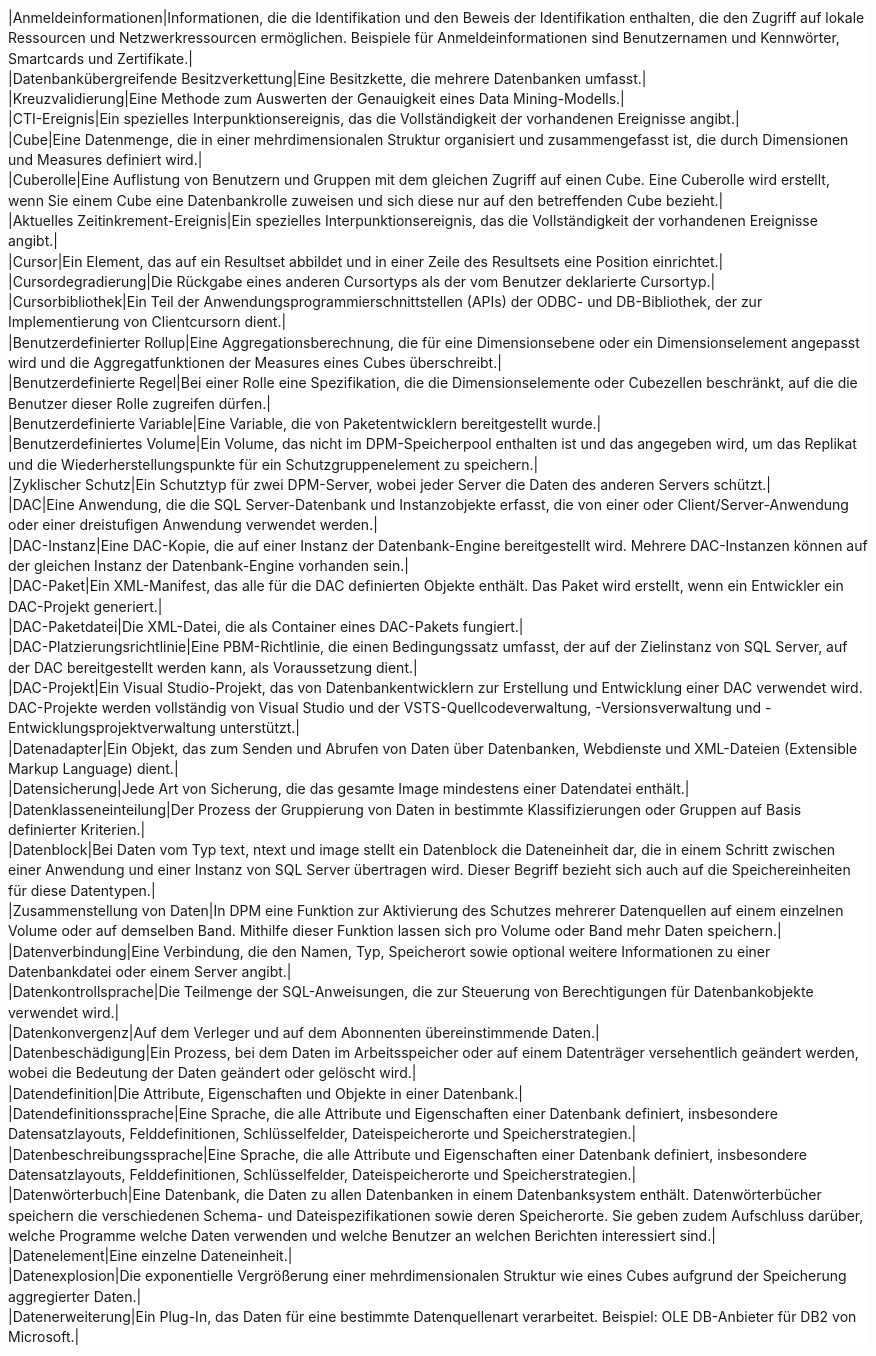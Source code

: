|Anmeldeinformationen|Informationen, die die Identifikation und den Beweis der Identifikation enthalten, die den Zugriff auf lokale Ressourcen und Netzwerkressourcen ermöglichen. Beispiele für Anmeldeinformationen sind Benutzernamen und Kennwörter, Smartcards und Zertifikate.|  
|Datenbankübergreifende Besitzverkettung|Eine Besitzkette, die mehrere Datenbanken umfasst.|  
|Kreuzvalidierung|Eine Methode zum Auswerten der Genauigkeit eines Data Mining-Modells.|  
|CTI-Ereignis|Ein spezielles Interpunktionsereignis, das die Vollständigkeit der vorhandenen Ereignisse angibt.|  
|Cube|Eine Datenmenge, die in einer mehrdimensionalen Struktur organisiert und zusammengefasst ist, die durch Dimensionen und Measures definiert wird.|  
|Cuberolle|Eine Auflistung von Benutzern und Gruppen mit dem gleichen Zugriff auf einen Cube. Eine Cuberolle wird erstellt, wenn Sie einem Cube eine Datenbankrolle zuweisen und sich diese nur auf den betreffenden Cube bezieht.|  
|Aktuelles Zeitinkrement-Ereignis|Ein spezielles Interpunktionsereignis, das die Vollständigkeit der vorhandenen Ereignisse angibt.|  
|Cursor|Ein Element, das auf ein Resultset abbildet und in einer Zeile des Resultsets eine Position einrichtet.|  
|Cursordegradierung|Die Rückgabe eines anderen Cursortyps als der vom Benutzer deklarierte Cursortyp.|  
|Cursorbibliothek|Ein Teil der Anwendungsprogrammierschnittstellen (APIs) der ODBC- und DB-Bibliothek, der zur Implementierung von Clientcursorn dient.|  
|Benutzerdefinierter Rollup|Eine Aggregationsberechnung, die für eine Dimensionsebene oder ein Dimensionselement angepasst wird und die Aggregatfunktionen der Measures eines Cubes überschreibt.|  
|Benutzerdefinierte Regel|Bei einer Rolle eine Spezifikation, die die Dimensionselemente oder Cubezellen beschränkt, auf die die Benutzer dieser Rolle zugreifen dürfen.|  
|Benutzerdefinierte Variable|Eine Variable, die von Paketentwicklern bereitgestellt wurde.|  
|Benutzerdefiniertes Volume|Ein Volume, das nicht im DPM-Speicherpool enthalten ist und das angegeben wird, um das Replikat und die Wiederherstellungspunkte für ein Schutzgruppenelement zu speichern.|  
|Zyklischer Schutz|Ein Schutztyp für zwei DPM-Server, wobei jeder Server die Daten des anderen Servers schützt.|  
|DAC|Eine Anwendung, die die SQL Server-Datenbank und Instanzobjekte erfasst, die von einer oder Client/Server-Anwendung oder einer dreistufigen Anwendung verwendet werden.|  
|DAC-Instanz|Eine DAC-Kopie, die auf einer Instanz der Datenbank-Engine bereitgestellt wird. Mehrere DAC-Instanzen können auf der gleichen Instanz der Datenbank-Engine vorhanden sein.|  
|DAC-Paket|Ein XML-Manifest, das alle für die DAC definierten Objekte enthält. Das Paket wird erstellt, wenn ein Entwickler ein DAC-Projekt generiert.|  
|DAC-Paketdatei|Die XML-Datei, die als Container eines DAC-Pakets fungiert.|  
|DAC-Platzierungsrichtlinie|Eine PBM-Richtlinie, die einen Bedingungssatz umfasst, der auf der Zielinstanz von SQL Server, auf der DAC bereitgestellt werden kann, als Voraussetzung dient.|  
|DAC-Projekt|Ein Visual Studio-Projekt, das von Datenbankentwicklern zur Erstellung und Entwicklung einer DAC verwendet wird. DAC-Projekte werden vollständig von Visual Studio und der VSTS-Quellcodeverwaltung, -Versionsverwaltung und -Entwicklungsprojektverwaltung unterstützt.|  
|Datenadapter|Ein Objekt, das zum Senden und Abrufen von Daten über Datenbanken, Webdienste und XML-Dateien (Extensible Markup Language) dient.|  
|Datensicherung|Jede Art von Sicherung, die das gesamte Image mindestens einer Datendatei enthält.|  
|Datenklasseneinteilung|Der Prozess der Gruppierung von Daten in bestimmte Klassifizierungen oder Gruppen auf Basis definierter Kriterien.|  
|Datenblock|Bei Daten vom Typ text, ntext und image stellt ein Datenblock die Dateneinheit dar, die in einem Schritt zwischen einer Anwendung und einer Instanz von SQL Server übertragen wird. Dieser Begriff bezieht sich auch auf die Speichereinheiten für diese Datentypen.|  
|Zusammenstellung von Daten|In DPM eine Funktion zur Aktivierung des Schutzes mehrerer Datenquellen auf einem einzelnen Volume oder auf demselben Band. Mithilfe dieser Funktion lassen sich pro Volume oder Band mehr Daten speichern.|  
|Datenverbindung|Eine Verbindung, die den Namen, Typ, Speicherort sowie optional weitere Informationen zu einer Datenbankdatei oder einem Server angibt.|  
|Datenkontrollsprache|Die Teilmenge der SQL-Anweisungen, die zur Steuerung von Berechtigungen für Datenbankobjekte verwendet wird.|  
|Datenkonvergenz|Auf dem Verleger und auf dem Abonnenten übereinstimmende Daten.|  
|Datenbeschädigung|Ein Prozess, bei dem Daten im Arbeitsspeicher oder auf einem Datenträger versehentlich geändert werden, wobei die Bedeutung der Daten geändert oder gelöscht wird.|  
|Datendefinition|Die Attribute, Eigenschaften und Objekte in einer Datenbank.|  
|Datendefinitionssprache|Eine Sprache, die alle Attribute und Eigenschaften einer Datenbank definiert, insbesondere Datensatzlayouts, Felddefinitionen, Schlüsselfelder, Dateispeicherorte und Speicherstrategien.|  
|Datenbeschreibungssprache|Eine Sprache, die alle Attribute und Eigenschaften einer Datenbank definiert, insbesondere Datensatzlayouts, Felddefinitionen, Schlüsselfelder, Dateispeicherorte und Speicherstrategien.|  
|Datenwörterbuch|Eine Datenbank, die Daten zu allen Datenbanken in einem Datenbanksystem enthält. Datenwörterbücher speichern die verschiedenen Schema- und Dateispezifikationen sowie deren Speicherorte. Sie geben zudem Aufschluss darüber, welche Programme welche Daten verwenden und welche Benutzer an welchen Berichten interessiert sind.|  
|Datenelement|Eine einzelne Dateneinheit.|  
|Datenexplosion|Die exponentielle Vergrößerung einer mehrdimensionalen Struktur wie eines Cubes aufgrund der Speicherung aggregierter Daten.|  
|Datenerweiterung|Ein Plug-In, das Daten für eine bestimmte Datenquellenart verarbeitet. Beispiel: OLE DB-Anbieter für DB2 von Microsoft.|  